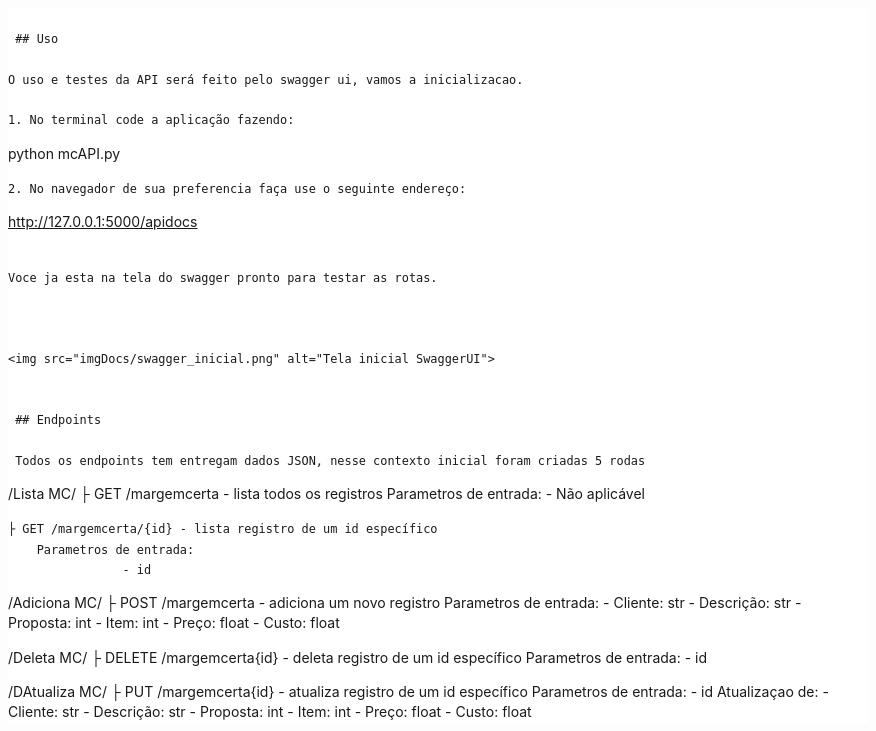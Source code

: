 ```

 ## Uso

O uso e testes da API será feito pelo swagger ui, vamos a inicializacao.

1. No terminal code a aplicação fazendo:

```
python mcAPI.py
```
2. No navegador de sua preferencia faça use o seguinte endereço:
```
http://127.0.0.1:5000/apidocs
```

Voce ja esta na tela do swagger pronto para testar as rotas.



<img src="imgDocs/swagger_inicial.png" alt="Tela inicial SwaggerUI">


 ## Endpoints

 Todos os endpoints tem entregam dados JSON, nesse contexto inicial foram criadas 5 rodas

 ```
 /Lista MC/
	├ GET /margemcerta - lista todos os registros
		Parametros de entrada: 
					- Não aplicável

	├ GET /margemcerta/{id} - lista registro de um id específico
		Parametros de entrada: 
					- id

/Adiciona MC/
	├ POST /margemcerta - adiciona um novo registro
		Parametros de entrada: 
					- Cliente: str
					- Descrição: str
					- Proposta: int
					- Item: int
					- Preço: float
					- Custo: float
				
/Deleta MC/
	├ DELETE /margemcerta{id} - deleta registro de um id específico
		Parametros de entrada: 
					- id


/DAtualiza MC/
	├ PUT /margemcerta{id} - atualiza registro de um id específico
		Parametros de entrada: 
					- id
		Atualizaçao de:
					- Cliente: str
					- Descrição: str
					- Proposta: int
					- Item: int
					- Preço: float
					- Custo: float
